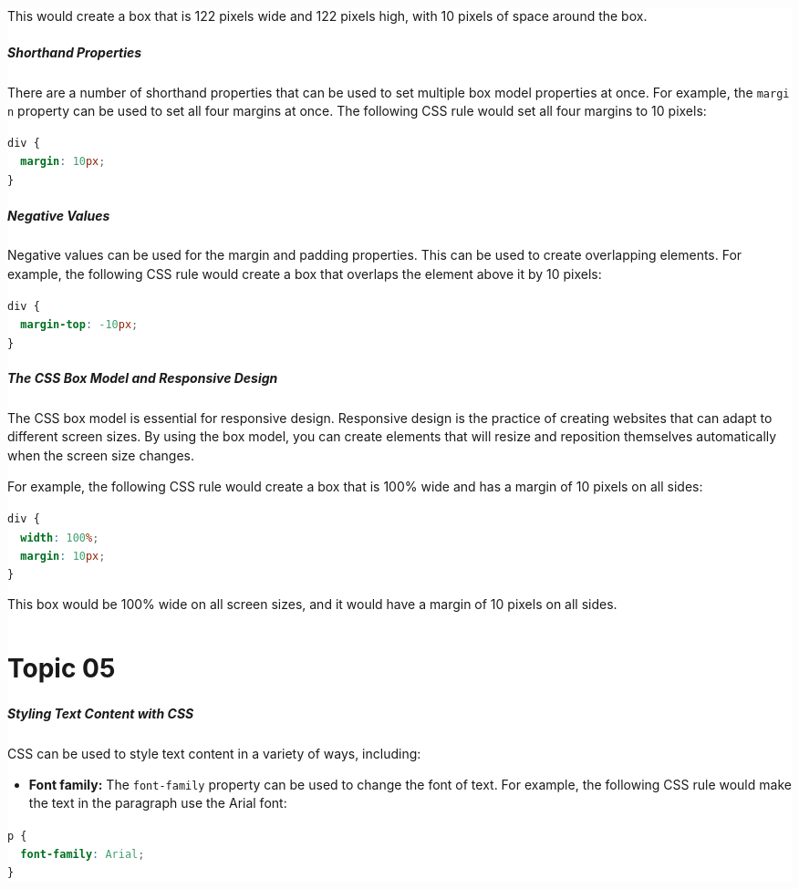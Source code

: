 This would create a box that is 122 pixels wide and 122 pixels high, with 10 pixels of space around the box.

##### Shorthand Properties

There are a number of shorthand properties that can be used to set multiple box model properties at once. For example, the `margin` property can be used to set all four margins at once. The following CSS rule would set all four margins to 10 pixels:

```css
div {
  margin: 10px;
}
```

##### Negative Values

Negative values can be used for the margin and padding properties. This can be used to create overlapping elements. For example, the following CSS rule would create a box that overlaps the element above it by 10 pixels:

```css
div {
  margin-top: -10px;
}
```

##### The CSS Box Model and Responsive Design

The CSS box model is essential for responsive design. Responsive design is the practice of creating websites that can adapt to different screen sizes. By using the box model, you can create elements that will resize and reposition themselves automatically when the screen size changes.

For example, the following CSS rule would create a box that is 100% wide and has a margin of 10 pixels on all sides:

```css
div {
  width: 100%;
  margin: 10px;
}
```

This box would be 100% wide on all screen sizes, and it would have a margin of 10 pixels on all sides.

# Topic 05

##### Styling Text Content with CSS

CSS can be used to style text content in a variety of ways, including:

* **Font family:** The `font-family` property can be used to change the font of text. For example, the following CSS rule would make the text in the paragraph use the Arial font:

```css
p {
  font-family: Arial;
}
```
